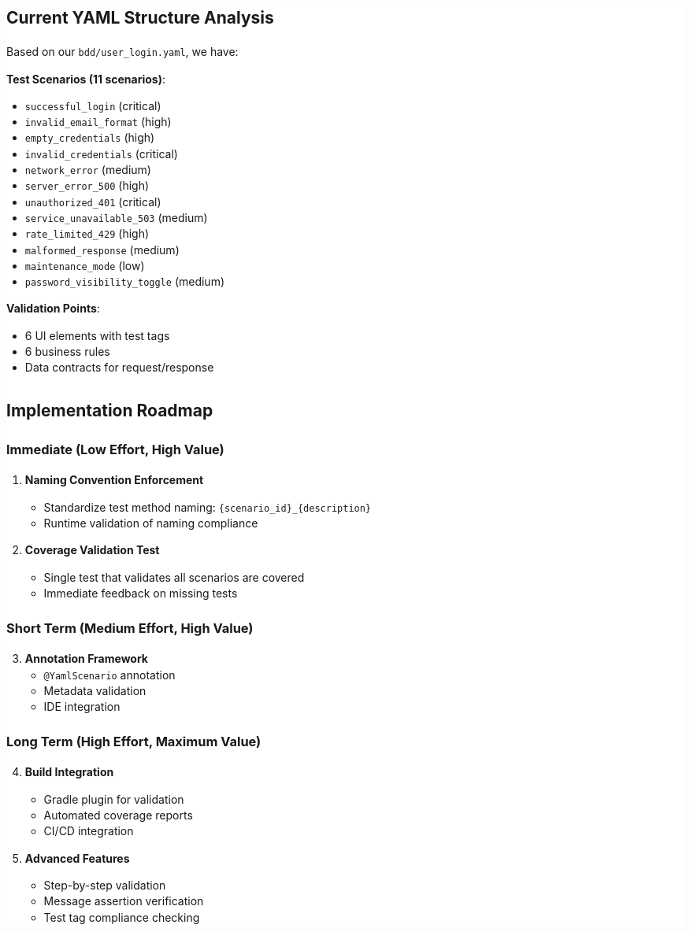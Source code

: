 ## Current YAML Structure Analysis

Based on our `bdd/user_login.yaml`, we have:

**Test Scenarios (11 scenarios)**:

- `successful_login` (critical)
- `invalid_email_format` (high)
- `empty_credentials` (high)
- `invalid_credentials` (critical)
- `network_error` (medium)
- `server_error_500` (high)
- `unauthorized_401` (critical)
- `service_unavailable_503` (medium)
- `rate_limited_429` (high)
- `malformed_response` (medium)
- `maintenance_mode` (low)
- `password_visibility_toggle` (medium)

**Validation Points**:

- 6 UI elements with test tags
- 6 business rules
- Data contracts for request/response

## Implementation Roadmap

### Immediate (Low Effort, High Value)

1. **Naming Convention Enforcement**
    - Standardize test method naming: `{scenario_id}_{description}`
    - Runtime validation of naming compliance

2. **Coverage Validation Test**
    - Single test that validates all scenarios are covered
    - Immediate feedback on missing tests

### Short Term (Medium Effort, High Value)

3. **Annotation Framework**
    - `@YamlScenario` annotation
    - Metadata validation
    - IDE integration

### Long Term (High Effort, Maximum Value)

4. **Build Integration**
    - Gradle plugin for validation
    - Automated coverage reports
    - CI/CD integration

5. **Advanced Features**
    - Step-by-step validation
    - Message assertion verification
    - Test tag compliance checking
